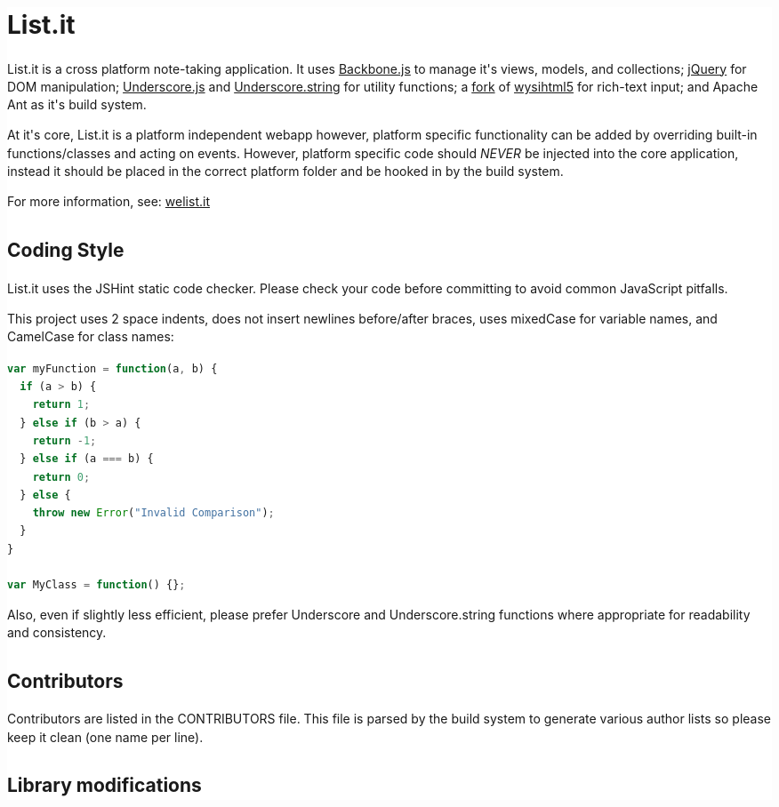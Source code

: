 # List.it

List.it is a cross platform note-taking application. It uses
[Backbone.js](http://backbonejs.org) to manage it's views, models, and
collections; [jQuery](http://jquery.com) for DOM manipulation;
[Underscore.js](http://underscorejs.org) and
[Underscore.string](http://epeli.github.io/underscore.string/) for utility
functions; a [fork](https://github.com/Stebalien/wysihtml5) of
[wysihtml5](http://xing.github.io/wysihtml5/) for rich-text input; and Apache
Ant as it's build system.

At it's core, List.it is a platform independent webapp however, platform
specific functionality can be added by overriding built-in functions/classes
and acting on events. However, platform specific code should *NEVER* be injected
into the core application, instead it should be placed in the correct platform
folder and be hooked in by the build system.

For more information, see: [welist.it](https://welist.it/)

## Coding Style

List.it uses the JSHint static code checker. Please check your code before
committing to avoid common JavaScript pitfalls.

This project uses 2 space indents, does not insert newlines before/after braces,
uses mixedCase for variable names, and CamelCase for class names:
```js
var myFunction = function(a, b) {
  if (a > b) {
    return 1;
  } else if (b > a) {
    return -1;
  } else if (a === b) {
    return 0;
  } else {
    throw new Error("Invalid Comparison");
  }
}

var MyClass = function() {};
```

Also, even if slightly less efficient, please prefer Underscore and
Underscore.string functions where appropriate for readability and consistency.

## Contributors

Contributors are listed in the CONTRIBUTORS file. This file is parsed by the
build system to generate various author lists so please keep it clean (one name
per line).

## Library modifications
